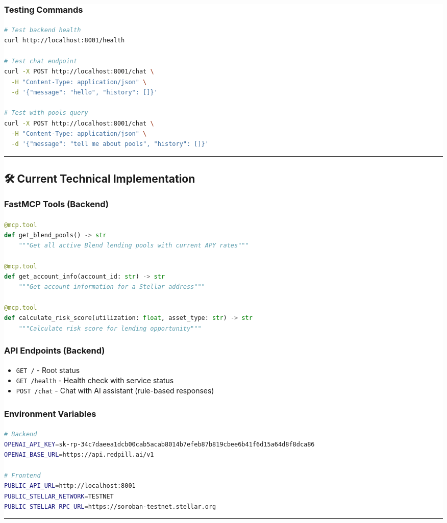 ### Testing Commands
```bash
# Test backend health
curl http://localhost:8001/health

# Test chat endpoint
curl -X POST http://localhost:8001/chat \
  -H "Content-Type: application/json" \
  -d '{"message": "hello", "history": []}'

# Test with pools query
curl -X POST http://localhost:8001/chat \
  -H "Content-Type: application/json" \
  -d '{"message": "tell me about pools", "history": []}'
```

---

## 🛠️ **Current Technical Implementation**

### FastMCP Tools (Backend)
```python
@mcp.tool
def get_blend_pools() -> str
    """Get all active Blend lending pools with current APY rates"""

@mcp.tool
def get_account_info(account_id: str) -> str
    """Get account information for a Stellar address"""

@mcp.tool
def calculate_risk_score(utilization: float, asset_type: str) -> str
    """Calculate risk score for lending opportunity"""
```

### API Endpoints (Backend)
- `GET /` - Root status
- `GET /health` - Health check with service status
- `POST /chat` - Chat with AI assistant (rule-based responses)

### Environment Variables
```bash
# Backend
OPENAI_API_KEY=sk-rp-34c7daeea1dcb00cab5acab8014b7efeb87b819cbee6b41f6d15a64d8f8dca86
OPENAI_BASE_URL=https://api.redpill.ai/v1

# Frontend
PUBLIC_API_URL=http://localhost:8001
PUBLIC_STELLAR_NETWORK=TESTNET
PUBLIC_STELLAR_RPC_URL=https://soroban-testnet.stellar.org
```

---
